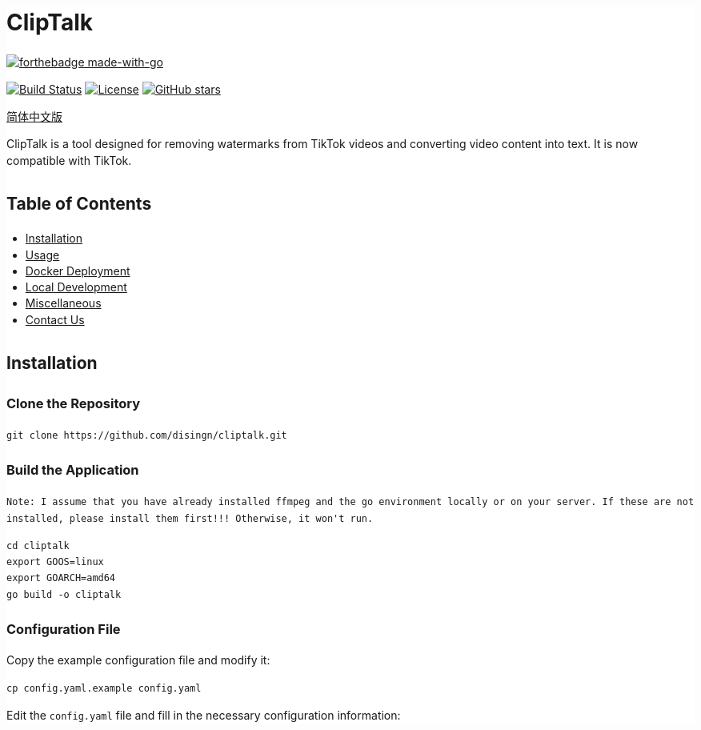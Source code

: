 # ClipTalk
[![forthebadge made-with-go](http://ForTheBadge.com/images/badges/made-with-go.svg)](https://go.dev/)

[![Build Status](https://img.shields.io/badge/build-passing-brightgreen)](https://github.com/disingn/cliptalk/actions)
[![License](https://img.shields.io/badge/license-MIT-blue)](LICENSE)
[![GitHub stars](https://img.shields.io/github/stars/disingn/cliptalk.svg?style=social&label=Star)](https://GitHub.com/disingn/cliptalk/stargazers/)

[简体中文版](./readme_cn.md) 

ClipTalk is a tool designed for removing watermarks from TikTok videos and converting video content into text. It is now compatible with TikTok.

## Table of Contents

- [Installation](#installation)
- [Usage](#usage)
- [Docker Deployment](#docker-deployment)
- [Local Development](#local-development)
- [Miscellaneous](#miscellaneous)
- [Contact Us](#contact-us)

## Installation <a name="installation"></a>

### Clone the Repository

```shell
git clone https://github.com/disingn/cliptalk.git
```

### Build the Application
`Note: I assume that you have already installed ffmpeg and the go environment locally or on your server. If these are not installed, please install them first!!! Otherwise, it won't run.`

```shell
cd cliptalk
export GOOS=linux
export GOARCH=amd64
go build -o cliptalk
```

### Configuration File

Copy the example configuration file and modify it:

```shell
cp config.yaml.example config.yaml
```

Edit the `config.yaml` file and fill in the necessary configuration information:
